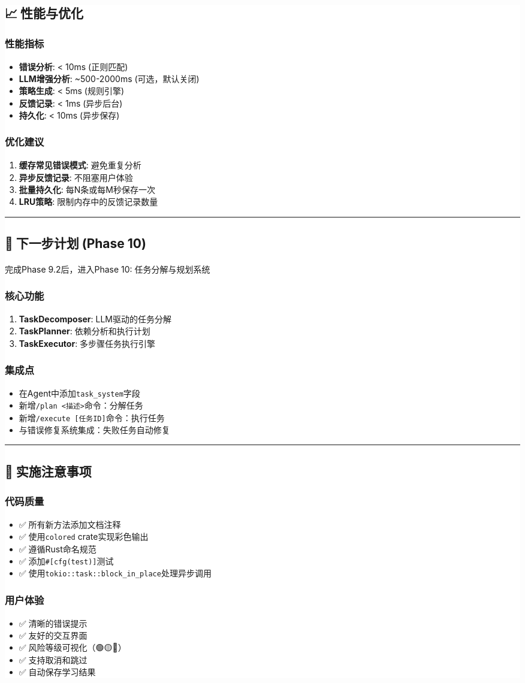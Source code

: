 ## 📈 性能与优化

### 性能指标
- **错误分析**: < 10ms (正则匹配)
- **LLM增强分析**: ~500-2000ms (可选，默认关闭)
- **策略生成**: < 5ms (规则引擎)
- **反馈记录**: < 1ms (异步后台)
- **持久化**: < 10ms (异步保存)

### 优化建议
1. **缓存常见错误模式**: 避免重复分析
2. **异步反馈记录**: 不阻塞用户体验
3. **批量持久化**: 每N条或每M秒保存一次
4. **LRU策略**: 限制内存中的反馈记录数量

---

## 🔄 下一步计划 (Phase 10)

完成Phase 9.2后，进入Phase 10: 任务分解与规划系统

### 核心功能
1. **TaskDecomposer**: LLM驱动的任务分解
2. **TaskPlanner**: 依赖分析和执行计划
3. **TaskExecutor**: 多步骤任务执行引擎

### 集成点
- 在Agent中添加`task_system`字段
- 新增`/plan <描述>`命令：分解任务
- 新增`/execute [任务ID]`命令：执行任务
- 与错误修复系统集成：失败任务自动修复

---

## 📝 实施注意事项

### 代码质量
- ✅ 所有新方法添加文档注释
- ✅ 使用`colored` crate实现彩色输出
- ✅ 遵循Rust命名规范
- ✅ 添加`#[cfg(test)]`测试
- ✅ 使用`tokio::task::block_in_place`处理异步调用

### 用户体验
- ✅ 清晰的错误提示
- ✅ 友好的交互界面
- ✅ 风险等级可视化（🟢🟡🔴）
- ✅ 支持取消和跳过
- ✅ 自动保存学习结果

